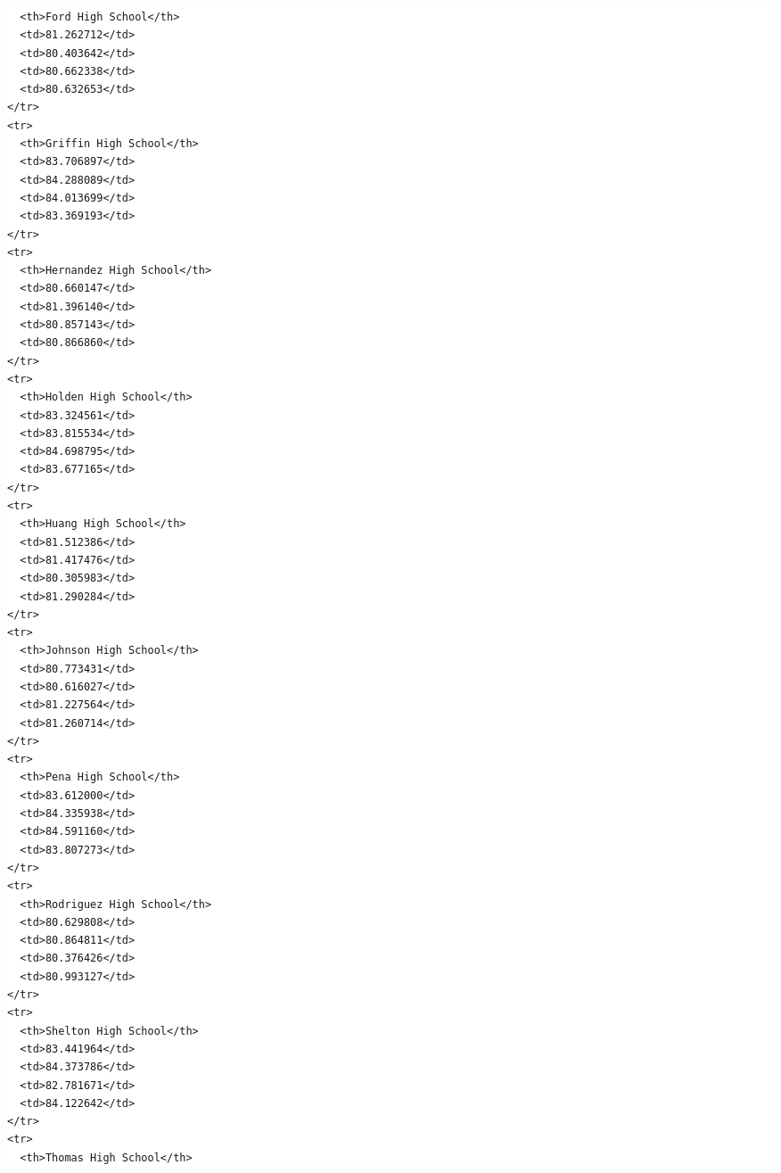       <th>Ford High School</th>
      <td>81.262712</td>
      <td>80.403642</td>
      <td>80.662338</td>
      <td>80.632653</td>
    </tr>
    <tr>
      <th>Griffin High School</th>
      <td>83.706897</td>
      <td>84.288089</td>
      <td>84.013699</td>
      <td>83.369193</td>
    </tr>
    <tr>
      <th>Hernandez High School</th>
      <td>80.660147</td>
      <td>81.396140</td>
      <td>80.857143</td>
      <td>80.866860</td>
    </tr>
    <tr>
      <th>Holden High School</th>
      <td>83.324561</td>
      <td>83.815534</td>
      <td>84.698795</td>
      <td>83.677165</td>
    </tr>
    <tr>
      <th>Huang High School</th>
      <td>81.512386</td>
      <td>81.417476</td>
      <td>80.305983</td>
      <td>81.290284</td>
    </tr>
    <tr>
      <th>Johnson High School</th>
      <td>80.773431</td>
      <td>80.616027</td>
      <td>81.227564</td>
      <td>81.260714</td>
    </tr>
    <tr>
      <th>Pena High School</th>
      <td>83.612000</td>
      <td>84.335938</td>
      <td>84.591160</td>
      <td>83.807273</td>
    </tr>
    <tr>
      <th>Rodriguez High School</th>
      <td>80.629808</td>
      <td>80.864811</td>
      <td>80.376426</td>
      <td>80.993127</td>
    </tr>
    <tr>
      <th>Shelton High School</th>
      <td>83.441964</td>
      <td>84.373786</td>
      <td>82.781671</td>
      <td>84.122642</td>
    </tr>
    <tr>
      <th>Thomas High School</th>